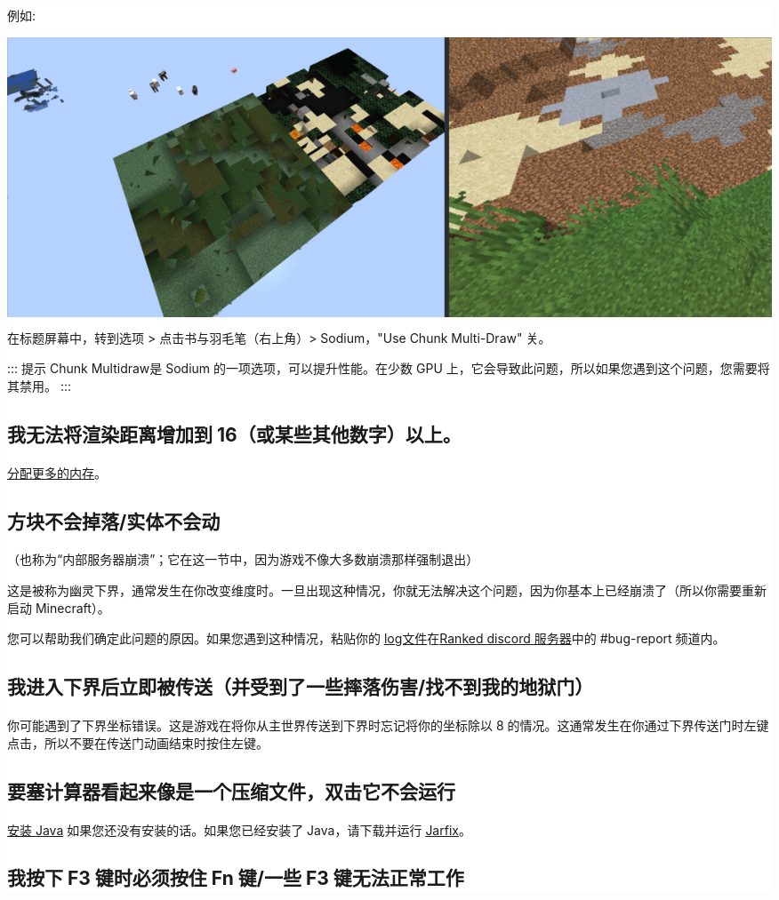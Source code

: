 例如:

<div style="text-align:center;">
  <img src="./img/chunk_multidraw.png" alt="Logo" style="display: block; margin: 0 auto;">
</div>

在标题屏幕中，转到选项 > 点击书与羽毛笔（右上角）> Sodium，"Use Chunk Multi-Draw" 关。

::: 提示
  Chunk Multidraw是 Sodium 的一项选项，可以提升性能。在少数 GPU 上，它会导致此问题，所以如果您遇到这个问题，您需要将其禁用。
:::

## 我无法将渲染距离增加到 16（或某些其他数字）以上。

[分配更多的内存](#allocate-ram)。

## 方块不会掉落/实体不会动

（也称为“内部服务器崩溃”；它在这一节中，因为游戏不像大多数崩溃那样强制退出）

这是被称为幽灵下界，通常发生在你改变维度时。一旦出现这种情况，你就无法解决这个问题，因为你基本上已经崩溃了（所以你需要重新启动 Minecraft）。

您可以帮助我们确定此问题的原因。如果您遇到这种情况，粘贴你的 [log文件](#crashes)在[Ranked discord 服务器](https://discord.gg/nnjUSyDErj)中的 #bug-report 频道内。

## 我进入下界后立即被传送（并受到了一些摔落伤害/找不到我的地狱门）

你可能遇到了下界坐标错误。这是游戏在将你从主世界传送到下界时忘记将你的坐标除以 8 的情况。这通常发生在你通过下界传送门时左键点击，所以不要在传送门动画结束时按住左键。

## 要塞计算器看起来像是一个压缩文件，双击它不会运行

[安装 Java](https://adoptium.net/temurin/releases/) 如果您还没有安装的话。如果您已经安装了 Java，请下载并运行 [Jarfix](https://johann.loefflmann.net/en/software/jarfix/index.html)。

## 我按下 F3 键时必须按住 Fn 键/一些 F3 键无法正常工作
